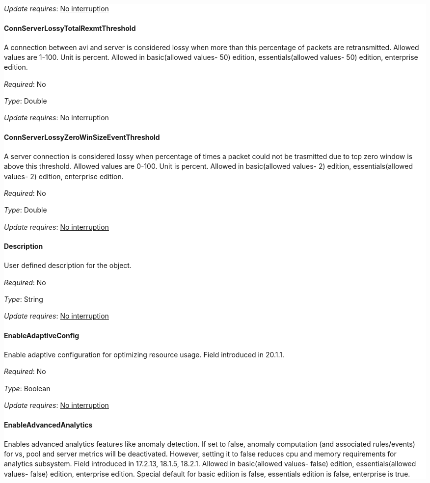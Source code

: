 _Update requires_: [No interruption](https://docs.aws.amazon.com/AWSCloudFormation/latest/UserGuide/using-cfn-updating-stacks-update-behaviors.html#update-no-interrupt)

#### ConnServerLossyTotalRexmtThreshold

A connection between avi and server is considered lossy when more than this percentage of packets are retransmitted. Allowed values are 1-100. Unit is percent. Allowed in basic(allowed values- 50) edition, essentials(allowed values- 50) edition, enterprise edition.

_Required_: No

_Type_: Double

_Update requires_: [No interruption](https://docs.aws.amazon.com/AWSCloudFormation/latest/UserGuide/using-cfn-updating-stacks-update-behaviors.html#update-no-interrupt)

#### ConnServerLossyZeroWinSizeEventThreshold

A server connection is considered lossy when percentage of times a packet could not be trasmitted due to tcp zero window is above this threshold. Allowed values are 0-100. Unit is percent. Allowed in basic(allowed values- 2) edition, essentials(allowed values- 2) edition, enterprise edition.

_Required_: No

_Type_: Double

_Update requires_: [No interruption](https://docs.aws.amazon.com/AWSCloudFormation/latest/UserGuide/using-cfn-updating-stacks-update-behaviors.html#update-no-interrupt)

#### Description

User defined description for the object.

_Required_: No

_Type_: String

_Update requires_: [No interruption](https://docs.aws.amazon.com/AWSCloudFormation/latest/UserGuide/using-cfn-updating-stacks-update-behaviors.html#update-no-interrupt)

#### EnableAdaptiveConfig

Enable adaptive configuration for optimizing resource usage. Field introduced in 20.1.1.

_Required_: No

_Type_: Boolean

_Update requires_: [No interruption](https://docs.aws.amazon.com/AWSCloudFormation/latest/UserGuide/using-cfn-updating-stacks-update-behaviors.html#update-no-interrupt)

#### EnableAdvancedAnalytics

Enables advanced analytics features like anomaly detection. If set to false, anomaly computation (and associated rules/events) for vs, pool and server metrics will be deactivated. However, setting it to false reduces cpu and memory requirements for analytics subsystem. Field introduced in 17.2.13, 18.1.5, 18.2.1. Allowed in basic(allowed values- false) edition, essentials(allowed values- false) edition, enterprise edition. Special default for basic edition is false, essentials edition is false, enterprise is true.
